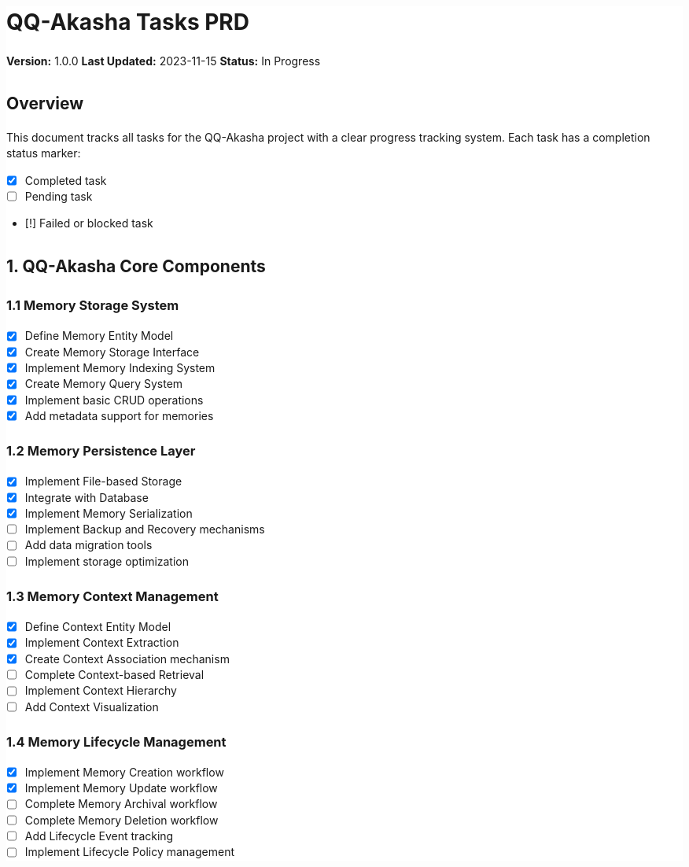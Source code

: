# QQ-Akasha Tasks PRD

**Version:** 1.0.0
**Last Updated:** 2023-11-15
**Status:** In Progress

## Overview

This document tracks all tasks for the QQ-Akasha project with a clear progress tracking system. Each task has a completion status marker:

- [x] Completed task
- [ ] Pending task
- [!] Failed or blocked task

## 1. QQ-Akasha Core Components

### 1.1 Memory Storage System

- [x] Define Memory Entity Model
- [x] Create Memory Storage Interface
- [x] Implement Memory Indexing System
- [x] Create Memory Query System
- [x] Implement basic CRUD operations
- [x] Add metadata support for memories

### 1.2 Memory Persistence Layer

- [x] Implement File-based Storage
- [x] Integrate with Database
- [x] Implement Memory Serialization
- [ ] Implement Backup and Recovery mechanisms
- [ ] Add data migration tools
- [ ] Implement storage optimization

### 1.3 Memory Context Management

- [x] Define Context Entity Model
- [x] Implement Context Extraction
- [x] Create Context Association mechanism
- [ ] Complete Context-based Retrieval
- [ ] Implement Context Hierarchy
- [ ] Add Context Visualization

### 1.4 Memory Lifecycle Management

- [x] Implement Memory Creation workflow
- [x] Implement Memory Update workflow
- [ ] Complete Memory Archival workflow
- [ ] Complete Memory Deletion workflow
- [ ] Add Lifecycle Event tracking
- [ ] Implement Lifecycle Policy management
